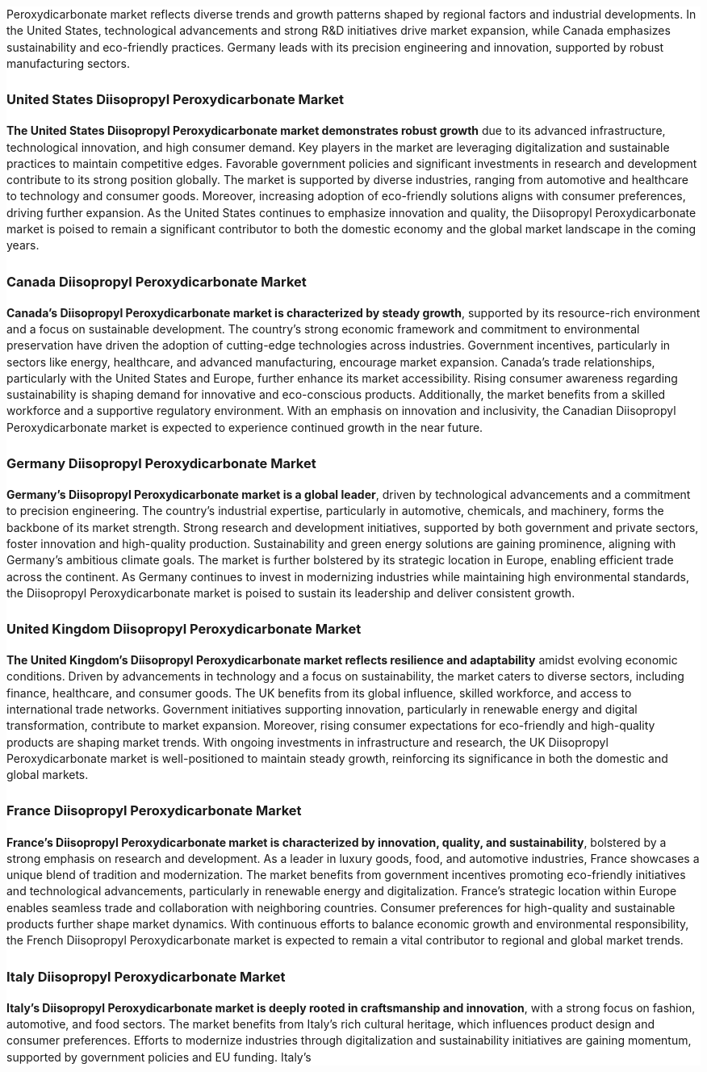 Peroxydicarbonate market reflects diverse trends and growth patterns shaped by regional factors and industrial developments. In the United States, technological advancements and strong R&amp;D initiatives drive market expansion, while Canada emphasizes sustainability and eco-friendly practices. Germany leads with its precision engineering and innovation, supported by robust manufacturing sectors.</span></em></p></blockquote><h3><strong>United States Diisopropyl Peroxydicarbonate Market</strong></h3><p><strong>The United States Diisopropyl Peroxydicarbonate market demonstrates robust growth</strong> due to its advanced infrastructure, technological innovation, and high consumer demand. Key players in the market are leveraging digitalization and sustainable practices to maintain competitive edges. Favorable government policies and significant investments in research and development contribute to its strong position globally. The market is supported by diverse industries, ranging from automotive and healthcare to technology and consumer goods. Moreover, increasing adoption of eco-friendly solutions aligns with consumer preferences, driving further expansion. As the United States continues to emphasize innovation and quality, the Diisopropyl Peroxydicarbonate market is poised to remain a significant contributor to both the domestic economy and the global market landscape in the coming years.</p><h3><strong>Canada Diisopropyl Peroxydicarbonate Market</strong></h3><p><strong>Canada&rsquo;s Diisopropyl Peroxydicarbonate market is characterized by steady growth</strong>, supported by its resource-rich environment and a focus on sustainable development. The country&rsquo;s strong economic framework and commitment to environmental preservation have driven the adoption of cutting-edge technologies across industries. Government incentives, particularly in sectors like energy, healthcare, and advanced manufacturing, encourage market expansion. Canada&rsquo;s trade relationships, particularly with the United States and Europe, further enhance its market accessibility. Rising consumer awareness regarding sustainability is shaping demand for innovative and eco-conscious products. Additionally, the market benefits from a skilled workforce and a supportive regulatory environment. With an emphasis on innovation and inclusivity, the Canadian Diisopropyl Peroxydicarbonate market is expected to experience continued growth in the near future.</p><h3><strong>Germany Diisopropyl Peroxydicarbonate Market</strong></h3><p><strong>Germany&rsquo;s Diisopropyl Peroxydicarbonate market is a global leader</strong>, driven by technological advancements and a commitment to precision engineering. The country&rsquo;s industrial expertise, particularly in automotive, chemicals, and machinery, forms the backbone of its market strength. Strong research and development initiatives, supported by both government and private sectors, foster innovation and high-quality production. Sustainability and green energy solutions are gaining prominence, aligning with Germany&rsquo;s ambitious climate goals. The market is further bolstered by its strategic location in Europe, enabling efficient trade across the continent. As Germany continues to invest in modernizing industries while maintaining high environmental standards, the Diisopropyl Peroxydicarbonate market is poised to sustain its leadership and deliver consistent growth.</p><h3><strong>United Kingdom Diisopropyl Peroxydicarbonate Market</strong></h3><p><strong>The United Kingdom&rsquo;s Diisopropyl Peroxydicarbonate market reflects resilience and adaptability</strong> amidst evolving economic conditions. Driven by advancements in technology and a focus on sustainability, the market caters to diverse sectors, including finance, healthcare, and consumer goods. The UK benefits from its global influence, skilled workforce, and access to international trade networks. Government initiatives supporting innovation, particularly in renewable energy and digital transformation, contribute to market expansion. Moreover, rising consumer expectations for eco-friendly and high-quality products are shaping market trends. With ongoing investments in infrastructure and research, the UK Diisopropyl Peroxydicarbonate market is well-positioned to maintain steady growth, reinforcing its significance in both the domestic and global markets.</p><h3><strong>France Diisopropyl Peroxydicarbonate Market</strong></h3><p><strong>France&rsquo;s Diisopropyl Peroxydicarbonate market is characterized by innovation, quality, and sustainability</strong>, bolstered by a strong emphasis on research and development. As a leader in luxury goods, food, and automotive industries, France showcases a unique blend of tradition and modernization. The market benefits from government incentives promoting eco-friendly initiatives and technological advancements, particularly in renewable energy and digitalization. France&rsquo;s strategic location within Europe enables seamless trade and collaboration with neighboring countries. Consumer preferences for high-quality and sustainable products further shape market dynamics. With continuous efforts to balance economic growth and environmental responsibility, the French Diisopropyl Peroxydicarbonate market is expected to remain a vital contributor to regional and global market trends.</p><h3><strong>Italy Diisopropyl Peroxydicarbonate Market</strong></h3><p><strong>Italy&rsquo;s Diisopropyl Peroxydicarbonate market is deeply rooted in craftsmanship and innovation</strong>, with a strong focus on fashion, automotive, and food sectors. The market benefits from Italy&rsquo;s rich cultural heritage, which influences product design and consumer preferences. Efforts to modernize industries through digitalization and sustainability initiatives are gaining momentum, supported by government policies and EU funding. Italy&rsquo;s